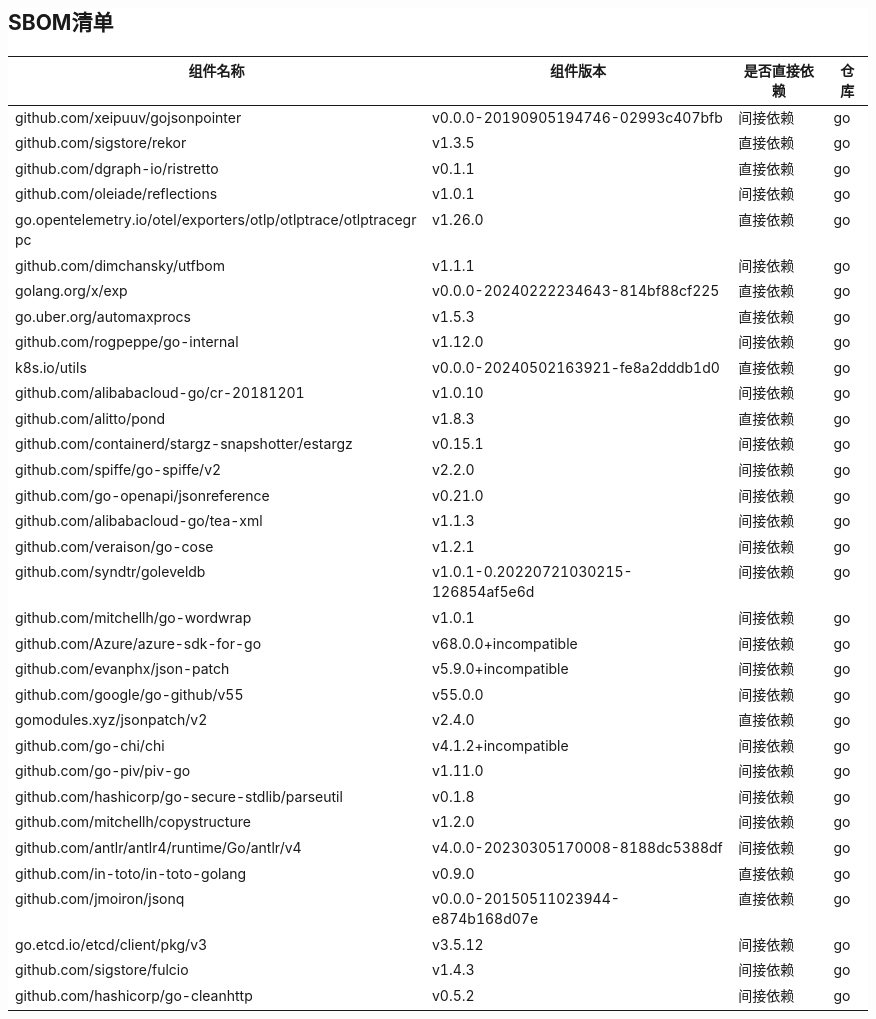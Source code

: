 


## SBOM清单

| 组件名称 | 组件版本 | 是否直接依赖 | 仓库 |
| -------- | -------- | ------------ | ---- |
|github.com/xeipuuv/gojsonpointer|v0.0.0-20190905194746-02993c407bfb|间接依赖|go|
|github.com/sigstore/rekor|v1.3.5|直接依赖|go|
|github.com/dgraph-io/ristretto|v0.1.1|直接依赖|go|
|github.com/oleiade/reflections|v1.0.1|间接依赖|go|
|go.opentelemetry.io/otel/exporters/otlp/otlptrace/otlptracegrpc|v1.26.0|直接依赖|go|
|github.com/dimchansky/utfbom|v1.1.1|间接依赖|go|
|golang.org/x/exp|v0.0.0-20240222234643-814bf88cf225|直接依赖|go|
|go.uber.org/automaxprocs|v1.5.3|直接依赖|go|
|github.com/rogpeppe/go-internal|v1.12.0|间接依赖|go|
|k8s.io/utils|v0.0.0-20240502163921-fe8a2dddb1d0|直接依赖|go|
|github.com/alibabacloud-go/cr-20181201|v1.0.10|间接依赖|go|
|github.com/alitto/pond|v1.8.3|直接依赖|go|
|github.com/containerd/stargz-snapshotter/estargz|v0.15.1|间接依赖|go|
|github.com/spiffe/go-spiffe/v2|v2.2.0|间接依赖|go|
|github.com/go-openapi/jsonreference|v0.21.0|间接依赖|go|
|github.com/alibabacloud-go/tea-xml|v1.1.3|间接依赖|go|
|github.com/veraison/go-cose|v1.2.1|间接依赖|go|
|github.com/syndtr/goleveldb|v1.0.1-0.20220721030215-126854af5e6d|间接依赖|go|
|github.com/mitchellh/go-wordwrap|v1.0.1|间接依赖|go|
|github.com/Azure/azure-sdk-for-go|v68.0.0+incompatible|间接依赖|go|
|github.com/evanphx/json-patch|v5.9.0+incompatible|间接依赖|go|
|github.com/google/go-github/v55|v55.0.0|间接依赖|go|
|gomodules.xyz/jsonpatch/v2|v2.4.0|直接依赖|go|
|github.com/go-chi/chi|v4.1.2+incompatible|间接依赖|go|
|github.com/go-piv/piv-go|v1.11.0|间接依赖|go|
|github.com/hashicorp/go-secure-stdlib/parseutil|v0.1.8|间接依赖|go|
|github.com/mitchellh/copystructure|v1.2.0|间接依赖|go|
|github.com/antlr/antlr4/runtime/Go/antlr/v4|v4.0.0-20230305170008-8188dc5388df|间接依赖|go|
|github.com/in-toto/in-toto-golang|v0.9.0|直接依赖|go|
|github.com/jmoiron/jsonq|v0.0.0-20150511023944-e874b168d07e|直接依赖|go|
|go.etcd.io/etcd/client/pkg/v3|v3.5.12|间接依赖|go|
|github.com/sigstore/fulcio|v1.4.3|间接依赖|go|
|github.com/hashicorp/go-cleanhttp|v0.5.2|间接依赖|go|